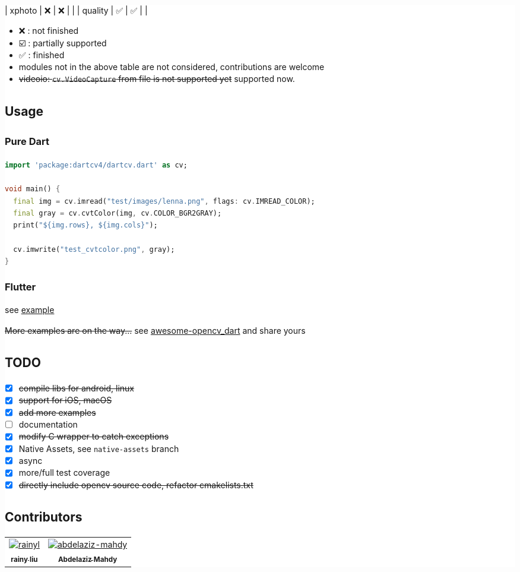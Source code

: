 | xphoto        | :x:                | :x:                |                      |
| quality       | :white_check_mark: | :white_check_mark: |                      |

- :x: : not finished
- :ballot_box_with_check: : partially supported
- :white_check_mark: : finished
- modules not in the above table are not considered, contributions are welcome
- ~~videoio: `cv.VideoCapture` from file is not supported yet~~ supported now.

## Usage

### Pure Dart

```dart
import 'package:dartcv4/dartcv.dart' as cv;

void main() {
  final img = cv.imread("test/images/lenna.png", flags: cv.IMREAD_COLOR);
  final gray = cv.cvtColor(img, cv.COLOR_BGR2GRAY);
  print("${img.rows}, ${img.cols}");

  cv.imwrite("test_cvtcolor.png", gray);
}
```

### Flutter

see [example](https://github.com/rainyl/opencv_dart/tree/main/example)

~~More examples are on the way...~~ see [awesome-opencv_dart](https://github.com/rainyl/awesome-opencv_dart) and share yours

## TODO

- [x] ~~compile libs for android, linux~~
- [x] ~~support for iOS, macOS~~
- [x] ~~add more examples~~
- [ ] documentation
- [x] ~~modify C wrapper to catch exceptions~~
- [x] Native Assets, see `native-assets` branch
- [x] async
- [x] more/full test coverage
- [x] ~~directly include opencv source code, refactor cmakelists.txt~~

## Contributors


<table>
	<tbody>
		<tr>
            <td align="center">
                <a href="https://github.com/rainyl">
                    <img src="https://avatars.githubusercontent.com/u/30213663?v=4" width="100;" alt="rainyl"/>
                    <br />
                    <sub><b>rainy liu</b></sub>
                </a>
            </td>
            <td align="center">
                <a href="https://github.com/abdelaziz-mahdy">
                    <img src="https://avatars.githubusercontent.com/u/25157308?v=4" width="100;" alt="abdelaziz-mahdy"/>
                    <br />
                    <sub><b>Abdelaziz Mahdy</b></sub>